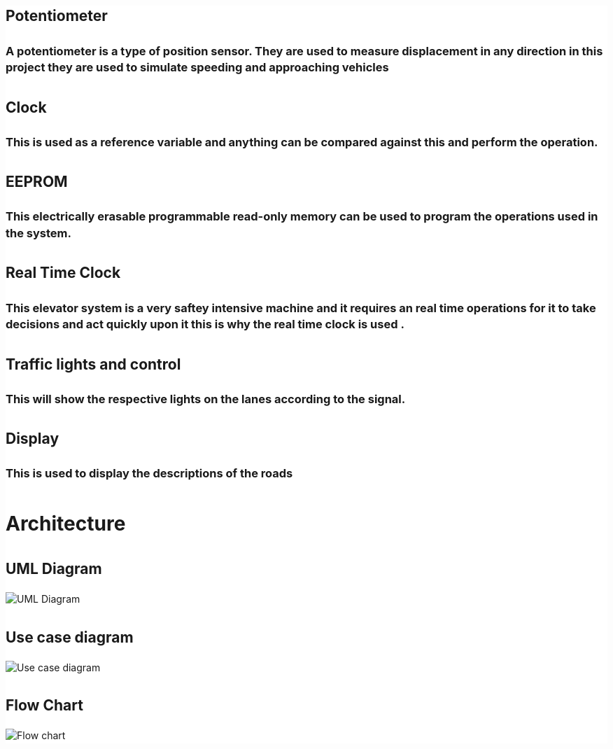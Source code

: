 ## Potentiometer

### **A potentiometer is a type of position sensor. They are used to measure displacement in any direction in this project they are used to simulate speeding and approaching vehicles**

## Clock

### **This is used as a reference variable and anything can be compared against this and perform the operation.**

## EEPROM

### **This electrically erasable programmable read-only memory can be used to program the operations used in the system.**

## Real Time Clock

### **This elevator system is a very saftey intensive machine and it requires an real time operations for it to take decisions and act quickly upon it this is why the real time clock is used .**

## Traffic lights and control

### **This will show the respective lights on the lanes according to the signal.**

## Display

### **This is used to display the descriptions of the roads**

# Architecture
## UML Diagram
![UML Diagram](https://user-images.githubusercontent.com/46928815/157377725-1da6bfd6-a9c0-479f-bfa2-a14c489a83ab.png)
## Use case diagram
![Use case diagram](https://user-images.githubusercontent.com/46928815/157377755-967c4d78-22a1-4af1-9b3b-14d1b801fbe6.png)
## Flow Chart
![Flow chart](https://user-images.githubusercontent.com/46928815/157377774-5c611a23-6243-43d1-943d-f4ed32d23063.png)

#

